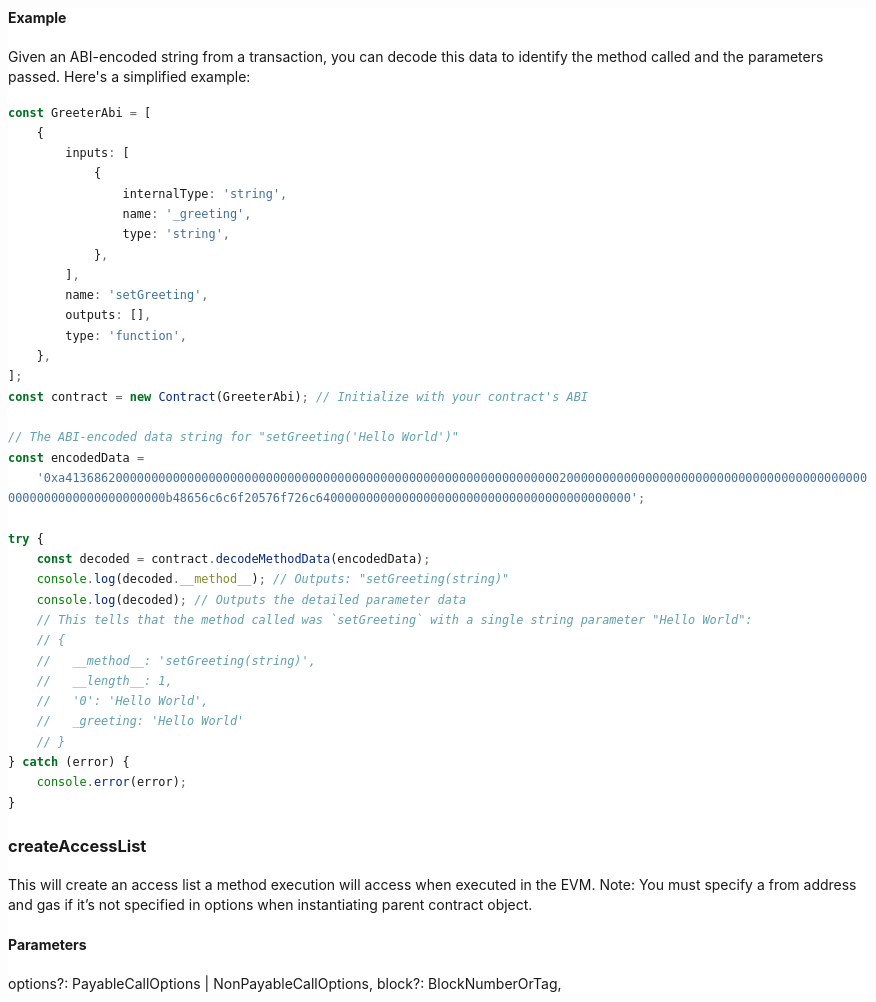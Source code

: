 #### Example

Given an ABI-encoded string from a transaction, you can decode this data to identify the method called and the parameters passed.
Here's a simplified example:

```typescript
const GreeterAbi = [
	{
		inputs: [
			{
				internalType: 'string',
				name: '_greeting',
				type: 'string',
			},
		],
		name: 'setGreeting',
		outputs: [],
		type: 'function',
	},
];
const contract = new Contract(GreeterAbi); // Initialize with your contract's ABI

// The ABI-encoded data string for "setGreeting('Hello World')"
const encodedData =
	'0xa41368620000000000000000000000000000000000000000000000000000000000000020000000000000000000000000000000000000000000000000000000000000000b48656c6c6f20576f726c64000000000000000000000000000000000000000000';

try {
	const decoded = contract.decodeMethodData(encodedData);
	console.log(decoded.__method__); // Outputs: "setGreeting(string)"
	console.log(decoded); // Outputs the detailed parameter data
	// This tells that the method called was `setGreeting` with a single string parameter "Hello World":
	// {
	//   __method__: 'setGreeting(string)',
	//   __length__: 1,
	//   '0': 'Hello World',
	//   _greeting: 'Hello World'
	// }
} catch (error) {
	console.error(error);
}
```

### createAccessList
This will create an access list a method execution will access when executed in the EVM.
Note: You must specify a from address and gas if it’s not specified in options when instantiating parent contract object.

#### Parameters
options?: PayableCallOptions | NonPayableCallOptions,
block?: BlockNumberOrTag,
